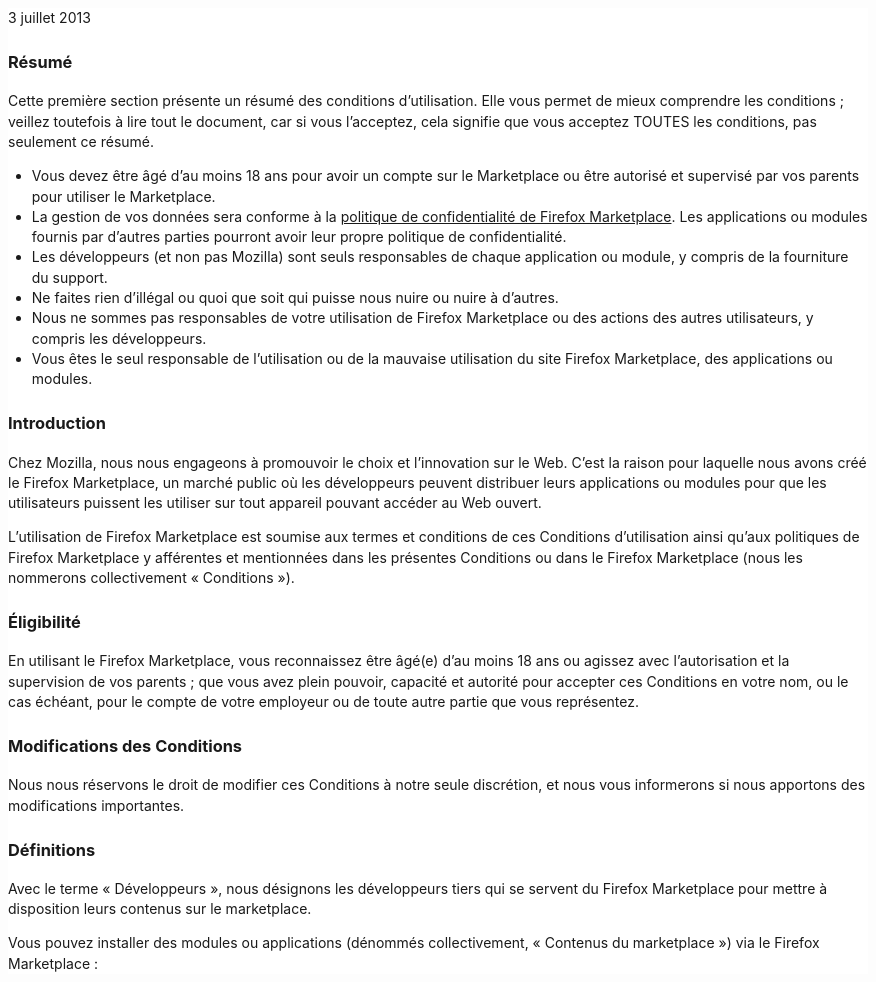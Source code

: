 3 juillet 2013

### Résumé

Cette première section présente un résumé des conditions d’utilisation. Elle vous permet de mieux comprendre les conditions ; veillez toutefois à lire tout le document, car si vous l’acceptez, cela signifie que vous acceptez TOUTES les conditions, pas seulement ce résumé.

- Vous devez être âgé d’au moins 18 ans pour avoir un compte sur le Marketplace ou être autorisé et supervisé par vos parents pour utiliser le Marketplace.
- La gestion de vos données sera conforme à la [politique de confidentialité de Firefox Marketplace](/media/docs/privacy/en-US.html). Les applications ou modules fournis par d’autres parties pourront avoir leur propre politique de confidentialité.
- Les développeurs (et non pas Mozilla) sont seuls responsables de chaque application ou module, y compris de la fourniture du support.
- Ne faites rien d’illégal ou quoi que soit qui puisse nous nuire ou nuire à d’autres.
- Nous ne sommes pas responsables de votre utilisation de Firefox Marketplace ou des actions des autres utilisateurs, y compris les développeurs.
- Vous êtes le seul responsable de l’utilisation ou de la mauvaise utilisation du site Firefox Marketplace, des applications ou modules.

### Introduction

Chez Mozilla, nous nous engageons à promouvoir le choix et l’innovation sur le Web. C’est la raison pour laquelle nous avons créé le Firefox Marketplace, un marché public où les développeurs peuvent distribuer leurs applications ou modules pour que les utilisateurs puissent les utiliser sur tout appareil pouvant accéder au Web ouvert.

L’utilisation de Firefox Marketplace est soumise aux termes et conditions de ces Conditions d’utilisation ainsi qu’aux politiques de Firefox Marketplace y afférentes et mentionnées dans les présentes Conditions ou dans le Firefox Marketplace (nous les nommerons collectivement « Conditions »).


### Éligibilité

En utilisant le Firefox Marketplace, vous reconnaissez être âgé(e) d’au moins 18 ans ou agissez avec l’autorisation et la supervision de vos parents ; que vous avez plein pouvoir, capacité et autorité pour accepter ces Conditions en votre nom, ou le cas échéant, pour le compte de votre employeur ou de toute autre partie que vous représentez.


### Modifications des Conditions

Nous nous réservons le droit de modifier ces Conditions à notre seule discrétion, et nous vous informerons si nous apportons des modifications importantes.


### Définitions

Avec le terme « Développeurs », nous désignons les développeurs tiers qui se servent du Firefox Marketplace pour mettre à disposition leurs contenus sur le marketplace.

Vous pouvez installer des modules ou applications (dénommés collectivement, « Contenus du marketplace ») via le Firefox Marketplace :
